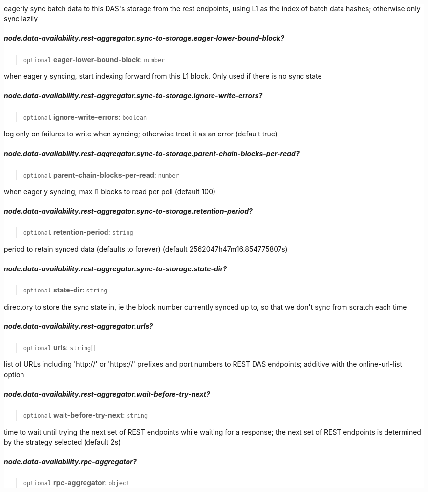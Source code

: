 eagerly sync batch data to this DAS's storage from the rest endpoints, using L1 as the index of batch data hashes; otherwise only sync lazily

##### node.data-availability.rest-aggregator.sync-to-storage.eager-lower-bound-block?

> `optional` **eager-lower-bound-block**: `number`

when eagerly syncing, start indexing forward from this L1 block. Only used if there is no sync state

##### node.data-availability.rest-aggregator.sync-to-storage.ignore-write-errors?

> `optional` **ignore-write-errors**: `boolean`

log only on failures to write when syncing; otherwise treat it as an error (default true)

##### node.data-availability.rest-aggregator.sync-to-storage.parent-chain-blocks-per-read?

> `optional` **parent-chain-blocks-per-read**: `number`

when eagerly syncing, max l1 blocks to read per poll (default 100)

##### node.data-availability.rest-aggregator.sync-to-storage.retention-period?

> `optional` **retention-period**: `string`

period to retain synced data (defaults to forever) (default 2562047h47m16.854775807s)

##### node.data-availability.rest-aggregator.sync-to-storage.state-dir?

> `optional` **state-dir**: `string`

directory to store the sync state in, ie the block number currently synced up to, so that we don't sync from scratch each time

##### node.data-availability.rest-aggregator.urls?

> `optional` **urls**: `string`[]

list of URLs including 'http://' or 'https://' prefixes and port numbers to REST DAS endpoints; additive with the online-url-list option

##### node.data-availability.rest-aggregator.wait-before-try-next?

> `optional` **wait-before-try-next**: `string`

time to wait until trying the next set of REST endpoints while waiting for a response; the next set of REST endpoints is determined by the strategy selected (default 2s)

##### node.data-availability.rpc-aggregator?

> `optional` **rpc-aggregator**: `object`
